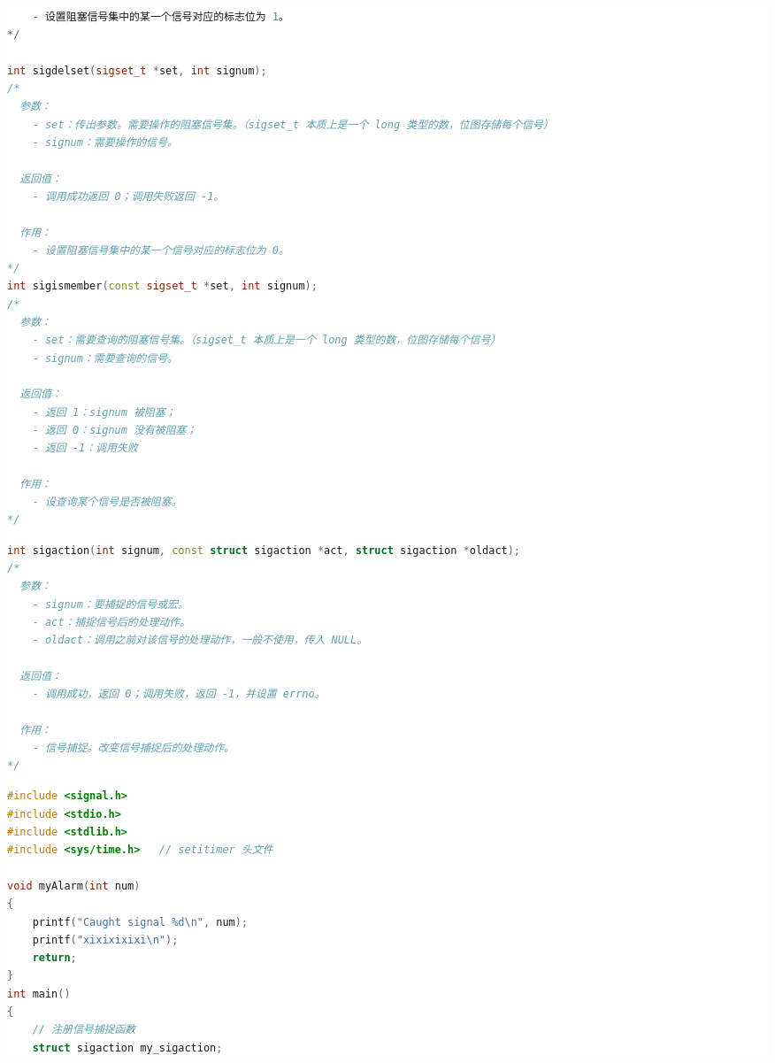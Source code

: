 ```cpp
    - 设置阻塞信号集中的某一个信号对应的标志位为 1。
*/

int sigdelset(sigset_t *set, int signum);
/*
  参数：
    - set：传出参数。需要操作的阻塞信号集。（sigset_t 本质上是一个 long 类型的数，位图存储每个信号）
    - signum：需要操作的信号。

  返回值：
    - 调用成功返回 0；调用失败返回 -1。

  作用：
    - 设置阻塞信号集中的某一个信号对应的标志位为 0。
*/
int sigismember(const sigset_t *set, int signum);
/*
  参数：
    - set：需要查询的阻塞信号集。（sigset_t 本质上是一个 long 类型的数，位图存储每个信号）
    - signum：需要查询的信号。

  返回值：
    - 返回 1：signum 被阻塞；
    - 返回 0：signum 没有被阻塞；
    - 返回 -1：调用失败

  作用：
    - 设查询某个信号是否被阻塞。
*/
```



```cpp
int sigaction(int signum, const struct sigaction *act, struct sigaction *oldact);
/*
  参数：
    - signum：要捕捉的信号或宏。
    - act：捕捉信号后的处理动作。
    - oldact：调用之前对该信号的处理动作，一般不使用，传入 NULL。

  返回值：
    - 调用成功，返回 0；调用失败，返回 -1，并设置 errno。

  作用：
    - 信号捕捉。改变信号捕捉后的处理动作。
*/
```

```cpp
#include <signal.h>
#include <stdio.h>
#include <stdlib.h>
#include <sys/time.h>   // setitimer 头文件

void myAlarm(int num)
{
    printf("Caught signal %d\n", num);
    printf("xixixixixi\n");
    return;
}
int main()
{   
    // 注册信号捕捉函数
    struct sigaction my_sigaction;
```